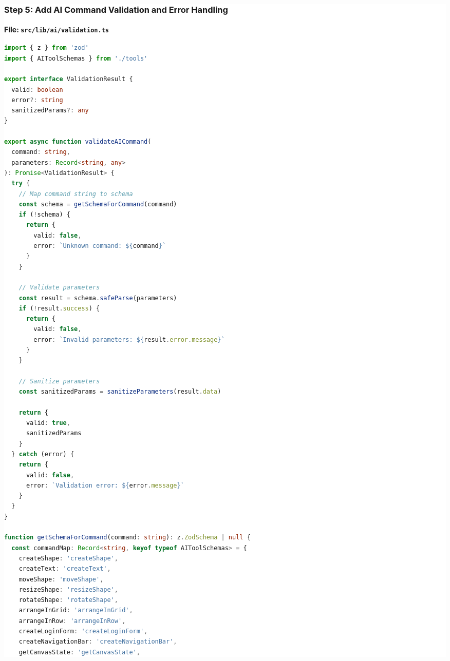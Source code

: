 ### Step 5: Add AI Command Validation and Error Handling

**File: `src/lib/ai/validation.ts`**

```typescript
import { z } from 'zod'
import { AIToolSchemas } from './tools'

export interface ValidationResult {
  valid: boolean
  error?: string
  sanitizedParams?: any
}

export async function validateAICommand(
  command: string,
  parameters: Record<string, any>
): Promise<ValidationResult> {
  try {
    // Map command string to schema
    const schema = getSchemaForCommand(command)
    if (!schema) {
      return {
        valid: false,
        error: `Unknown command: ${command}`
      }
    }

    // Validate parameters
    const result = schema.safeParse(parameters)
    if (!result.success) {
      return {
        valid: false,
        error: `Invalid parameters: ${result.error.message}`
      }
    }

    // Sanitize parameters
    const sanitizedParams = sanitizeParameters(result.data)

    return {
      valid: true,
      sanitizedParams
    }
  } catch (error) {
    return {
      valid: false,
      error: `Validation error: ${error.message}`
    }
  }
}

function getSchemaForCommand(command: string): z.ZodSchema | null {
  const commandMap: Record<string, keyof typeof AIToolSchemas> = {
    createShape: 'createShape',
    createText: 'createText',
    moveShape: 'moveShape',
    resizeShape: 'resizeShape',
    rotateShape: 'rotateShape',
    arrangeInGrid: 'arrangeInGrid',
    arrangeInRow: 'arrangeInRow',
    createLoginForm: 'createLoginForm',
    createNavigationBar: 'createNavigationBar',
    getCanvasState: 'getCanvasState',
```